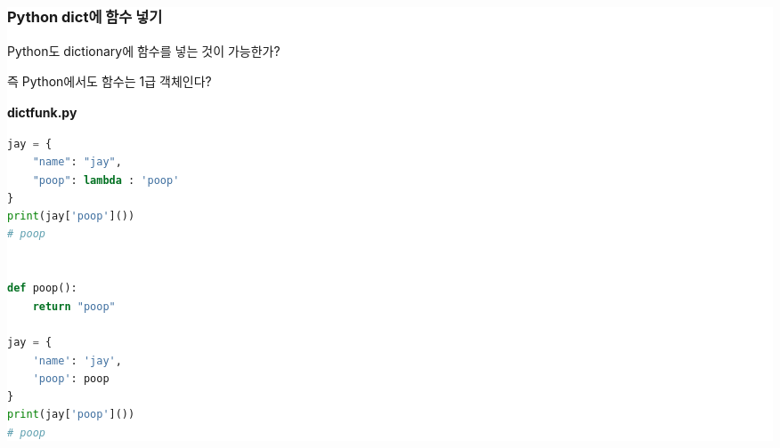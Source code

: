

### Python dict에 함수 넣기

Python도 dictionary에 함수를 넣는 것이 가능한가?

즉 Python에서도 함수는 1급 객체인다?



**dictfunk.py**

```python
jay = {
    "name": "jay",
    "poop": lambda : 'poop'
}
print(jay['poop']())
# poop


def poop():
    return "poop"

jay = {
    'name': 'jay',
    'poop': poop
}
print(jay['poop']())
# poop
```



